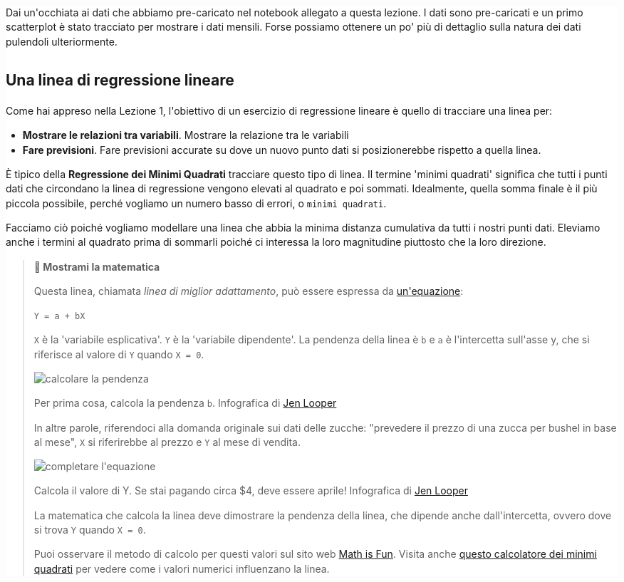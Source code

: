 Dai un'occhiata ai dati che abbiamo pre-caricato nel notebook allegato a questa lezione. I dati sono pre-caricati e un primo scatterplot è stato tracciato per mostrare i dati mensili. Forse possiamo ottenere un po' più di dettaglio sulla natura dei dati pulendoli ulteriormente.

## Una linea di regressione lineare

Come hai appreso nella Lezione 1, l'obiettivo di un esercizio di regressione lineare è quello di tracciare una linea per:

- **Mostrare le relazioni tra variabili**. Mostrare la relazione tra le variabili
- **Fare previsioni**. Fare previsioni accurate su dove un nuovo punto dati si posizionerebbe rispetto a quella linea. 
 
È tipico della **Regressione dei Minimi Quadrati** tracciare questo tipo di linea. Il termine 'minimi quadrati' significa che tutti i punti dati che circondano la linea di regressione vengono elevati al quadrato e poi sommati. Idealmente, quella somma finale è il più piccola possibile, perché vogliamo un numero basso di errori, o `minimi quadrati`. 

Facciamo ciò poiché vogliamo modellare una linea che abbia la minima distanza cumulativa da tutti i nostri punti dati. Eleviamo anche i termini al quadrato prima di sommarli poiché ci interessa la loro magnitudine piuttosto che la loro direzione.

> **🧮 Mostrami la matematica** 
> 
> Questa linea, chiamata _linea di miglior adattamento_, può essere espressa da [un'equazione](https://en.wikipedia.org/wiki/Simple_linear_regression): 
> 
> ```
> Y = a + bX
> ```
>
> `X` è la 'variabile esplicativa'. `Y` è la 'variabile dipendente'. La pendenza della linea è `b` e `a` è l'intercetta sull'asse y, che si riferisce al valore di `Y` quando `X = 0`. 
>
>![calcolare la pendenza](../../../../translated_images/slope.f3c9d5910ddbfcf9096eb5564254ba22c9a32d7acd7694cab905d29ad8261db3.it.png)
>
> Per prima cosa, calcola la pendenza `b`. Infografica di [Jen Looper](https://twitter.com/jenlooper)
>
> In altre parole, riferendoci alla domanda originale sui dati delle zucche: "prevedere il prezzo di una zucca per bushel in base al mese", `X` si riferirebbe al prezzo e `Y` al mese di vendita. 
>
>![completare l'equazione](../../../../translated_images/calculation.a209813050a1ddb141cdc4bc56f3af31e67157ed499e16a2ecf9837542704c94.it.png)
>
> Calcola il valore di Y. Se stai pagando circa $4, deve essere aprile! Infografica di [Jen Looper](https://twitter.com/jenlooper)
>
> La matematica che calcola la linea deve dimostrare la pendenza della linea, che dipende anche dall'intercetta, ovvero dove si trova `Y` quando `X = 0`.
>
> Puoi osservare il metodo di calcolo per questi valori sul sito web [Math is Fun](https://www.mathsisfun.com/data/least-squares-regression.html). Visita anche [questo calcolatore dei minimi quadrati](https://www.mathsisfun.com/data/least-squares-calculator.html) per vedere come i valori numerici influenzano la linea.

